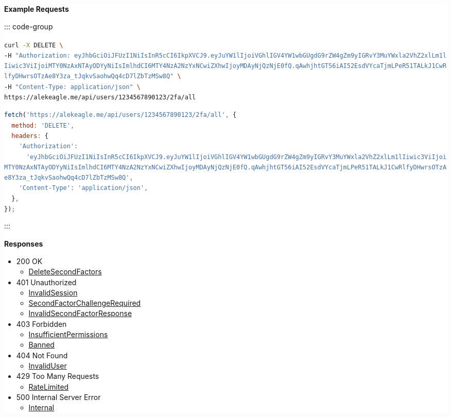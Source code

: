 **Example Requests**

::: code-group

```sh [cURL]
curl -X DELETE \
-H "Authorization: eyJhbGciOiJFUzI1NiIsInR5cCI6IkpXVCJ9.eyJuYW1lIjoiVGhlIGV4YW1wbGUgdG9rZW4gZm9yIGRvY3MuYWxla2VhZ2xlLm1lIiwic3ViIjoiMTY0NzAxNTAyODYyNiIsImlhdCI6MTY4NzA2NzYxNCwiZXhwIjoyMDAyNjQzNjE0fQ.qAwhjhtGT56iAI52EsdVYcaTjmLPeR51TALkJ1CwRlfyDHwrsOTzAe8Y3za_tJqkvSaohwQq4cD7lZbTzMSw8Q" \
-H "Content-Type: application/json" \
https://alekeagle.me/api/users/1234567890123/2fa/all
```

```js [JS Fetch]
fetch('https://alekeagle.me/api/users/1234567890123/2fa/all', {
  method: 'DELETE',
  headers: {
    'Authorization':
      'eyJhbGciOiJFUzI1NiIsInR5cCI6IkpXVCJ9.eyJuYW1lIjoiVGhlIGV4YW1wbGUgdG9rZW4gZm9yIGRvY3MuYWxla2VhZ2xlLm1lIiwic3ViIjoiMTY0NzAxNTAyODYyNiIsImlhdCI6MTY4NzA2NzYxNCwiZXhwIjoyMDAyNjQzNjE0fQ.qAwhjhtGT56iAI52EsdVYcaTjmLPeR51TALkJ1CwRlfyDHwrsOTzAe8Y3za_tJqkvSaohwQq4cD7lZbTzMSw8Q',
    'Content-Type': 'application/json',
  },
});
```

:::

**Responses**

- 200 OK
  - [DeleteSecondFactors](/reference/structures#deletesecondfactors)
- 401 Unauthorized
  - [InvalidSession](/reference/errors#invalidsession)
  - [SecondFactorChallengeRequired](/reference/errors#secondfactorchallengerequired)
  - [InvalidSecondFactorResponse](/reference/errors#invalidsecondfactorresponse)
- 403 Forbidden
  - [InsufficientPermissions](/reference/errors#insufficientpermissions)
  - [Banned](/reference/errors#banned)
- 404 Not Found
  - [InvalidUser](/reference/errors#invaliduser)
- 429 Too Many Requests
  - [RateLimited](/reference/errors#ratelimited)
- 500 Internal Server Error
  - [Internal](/reference/errors#internal)
